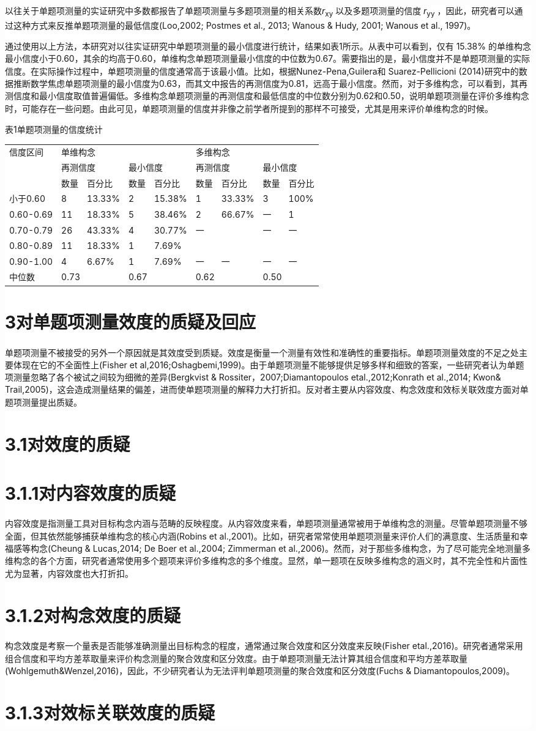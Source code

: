 以往关于单题项测量的实证研究中多数都报告了单题项测量与多题项测量的相关系数$r _ { \mathrm { x y } }$ 以及多题项测量的信度 $r _ { \mathrm { y y } }$ ，因此，研究者可以通过这种方式来反推单题项测量的最低信度(Loo,2002; Postmes et al., 2013; Wanous & Hudy, 2001; Wanous et al., 1997)。

通过使用以上方法，本研究对以往实证研究中单题项测量的最小信度进行统计，结果如表1所示。从表中可以看到，仅有 $1 5 . 3 8 \%$ 的单维构念最小信度小于0.60，其余的均高于0.60，单维构念单题项测量最小信度的中位数为0.67。需要指出的是，最小信度并不是单题项测量的实际信度。在实际操作过程中，单题项测量的信度通常高于该最小值。比如，根据Nunez-Pena,Guilera和 Suarez-Pellicioni (2014)研究中的数据推断数学焦虑单题项测量的最小信度为0.63，而其文中报告的再测信度为0.81，远高于最小信度。然而，对于多维构念，可以看到，其再测信度和最小信度取值普遍偏低。多维构念单题项测量的再测信度和最低信度的中位数分别为0.62和0.50，说明单题项测量在评价多维构念时，可能存在一些问题。由此可见，单题项测量的信度并非像之前学者所提到的那样不可接受，尤其是用来评价单维构念的时候。

表1单题项测量的信度统计   

<html><body><table><tr><td rowspan="2">信度区间</td><td colspan="4">单维构念</td><td colspan="4">多维构念</td></tr><tr><td colspan="2">再测信度</td><td colspan="2">最小信度</td><td colspan="2">再测信度</td><td colspan="2">最小信度</td></tr><tr><td></td><td>数量</td><td>百分比</td><td>数量</td><td>百分比</td><td>数量</td><td>百分比</td><td>数量</td><td>百分比</td></tr><tr><td>小于0.60</td><td>8</td><td>13.33%</td><td>2</td><td>15.38%</td><td>1</td><td>33.33%</td><td>3</td><td>100%</td></tr><tr><td>0.60-0.69</td><td>11</td><td>18.33%</td><td>5</td><td>38.46%</td><td>2</td><td>66.67%</td><td>一</td><td>1</td></tr><tr><td>0.70-0.79</td><td>26</td><td>43.33%</td><td>4</td><td>30.77%</td><td>一</td><td></td><td>一</td><td>一</td></tr><tr><td>0.80-0.89</td><td>11</td><td>18.33%</td><td>1</td><td>7.69%</td><td></td><td></td><td></td><td></td></tr><tr><td>0.90-1.00</td><td>4</td><td>6.67%</td><td>1</td><td>7.69%</td><td>一</td><td>一</td><td>一</td><td>一</td></tr><tr><td>中位数</td><td colspan="2">0.73</td><td colspan="2">0.67</td><td colspan="2">0.62</td><td colspan="2">0.50</td></tr></table></body></html>

# 3对单题项测量效度的质疑及回应

单题项测量不被接受的另外一个原因就是其效度受到质疑。效度是衡量一个测量有效性和准确性的重要指标。单题项测量效度的不足之处主要体现在它的不全面性上(Fisher et al,2016;Oshagbemi,1999)。由于单题项测量不能够提供足够多样和细致的答案，一些研究者认为单题项测量忽略了各个被试之间较为细微的差异(Bergkvist & Rossiter，2007;Diamantopoulos etal.,2012;Konrath et al.,2014; Kwon& Trail,2005)，这会造成测量结果的偏差，进而使单题项测量的解释力大打折扣。反对者主要从内容效度、构念效度和效标关联效度方面对单题项测量提出质疑。

# 3.1对效度的质疑

# 3.1.1对内容效度的质疑

内容效度是指测量工具对目标构念内涵与范畴的反映程度。从内容效度来看，单题项测量通常被用于单维构念的测量。尽管单题项测量不够全面，但其依然能够捕获单维构念的核心内涵(Robins et al.,2001)。比如，研究者常常使用单题项测量来评价人们的满意度、生活质量和幸福感等构念(Cheung & Lucas,2014; De Boer et al.,2004; Zimmerman et al.,2006)。然而，对于那些多维构念，为了尽可能完全地测量多维构念的各个方面，研究者通常使用多个题项来评价多维构念的多个维度。显然，单一题项在反映多维构念的涵义时，其不完全性和片面性尤为显著，内容效度也大打折扣。

# 3.1.2对构念效度的质疑

构念效度是考察一个量表是否能够准确测量出目标构念的程度，通常通过聚合效度和区分效度来反映(Fisher etal.,2016)。研究者通常采用组合信度和平均方差萃取量来评价构念测量的聚合效度和区分效度。由于单题项测量无法计算其组合信度和平均方差萃取量(Wohlgemuth&Wenzel,2016)，因此，不少研究者认为无法评判单题项测量的聚合效度和区分效度(Fuchs & Diamantopoulos,2009)。

# 3.1.3对效标关联效度的质疑
